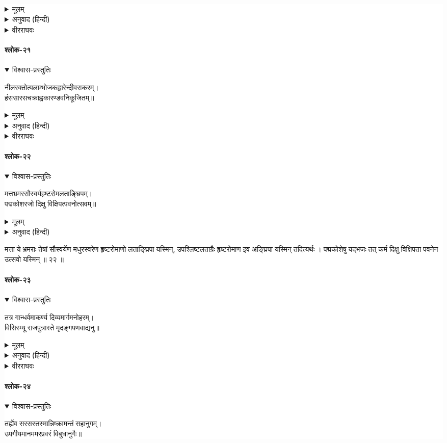 <details><summary>मूलम्</summary></details>

<details><summary>अनुवाद (हिन्दी)</summary></details>

<details><summary>वीरराघवः</summary></details>

#### श्लोक-२१


<details open><summary>विश्वास-प्रस्तुतिः</summary>

नीलरक्तोत्पलाम्भोजकह्लारेन्दीवराकरम्।  
हंससारसचक्राह्वकारण्डवनिकूजितम्॥
</details>

<details><summary>मूलम्</summary></details>

<details><summary>अनुवाद (हिन्दी)</summary></details>

<details><summary>वीरराघवः</summary></details>

#### श्लोक-२२


<details open><summary>विश्वास-प्रस्तुतिः</summary>

मत्तभ्रमरसौस्वर्यहृष्टरोमलताङ्घ्रिपम्।  
पद्मकोशरजो दिक्षु विक्षिपत्पवनोत्सवम्॥
</details>

<details><summary>मूलम्</summary></details>

<details><summary>अनुवाद (हिन्दी)</summary></details>

मत्ता ये भ्रमराः तेषां सौस्वर्येण मधुरस्वरेण हृष्टरोमाणो लताङ्घ्रिपा यस्मिन्, उपश्लिष्टलताग्रैः हृष्टरोमाण इव अङ्घ्रिपा यस्मिन् तदित्यर्थः । पद्मकोशेषु यद्भजः तत् कर्म दिक्षु विक्षिपता पवनेन उत्सवो यस्मिन् ॥ २२ ॥

#### श्लोक-२३


<details open><summary>विश्वास-प्रस्तुतिः</summary>

तत्र गान्धर्वमाकर्ण्य दिव्यमार्गमनोहरम्।  
विसिस्म्यू राजपुत्रास्ते मृदङ्गपणवाद्यनु॥
</details>

<details><summary>मूलम्</summary></details>

<details><summary>अनुवाद (हिन्दी)</summary></details>

<details><summary>वीरराघवः</summary></details>

#### श्लोक-२४


<details open><summary>विश्वास-प्रस्तुतिः</summary>

तर्ह्येव सरसस्तस्मान्निष्क्रामन्तं सहानुगम्।  
उपगीयमानममरप्रवरं विबुधानुगैः॥
</details>
